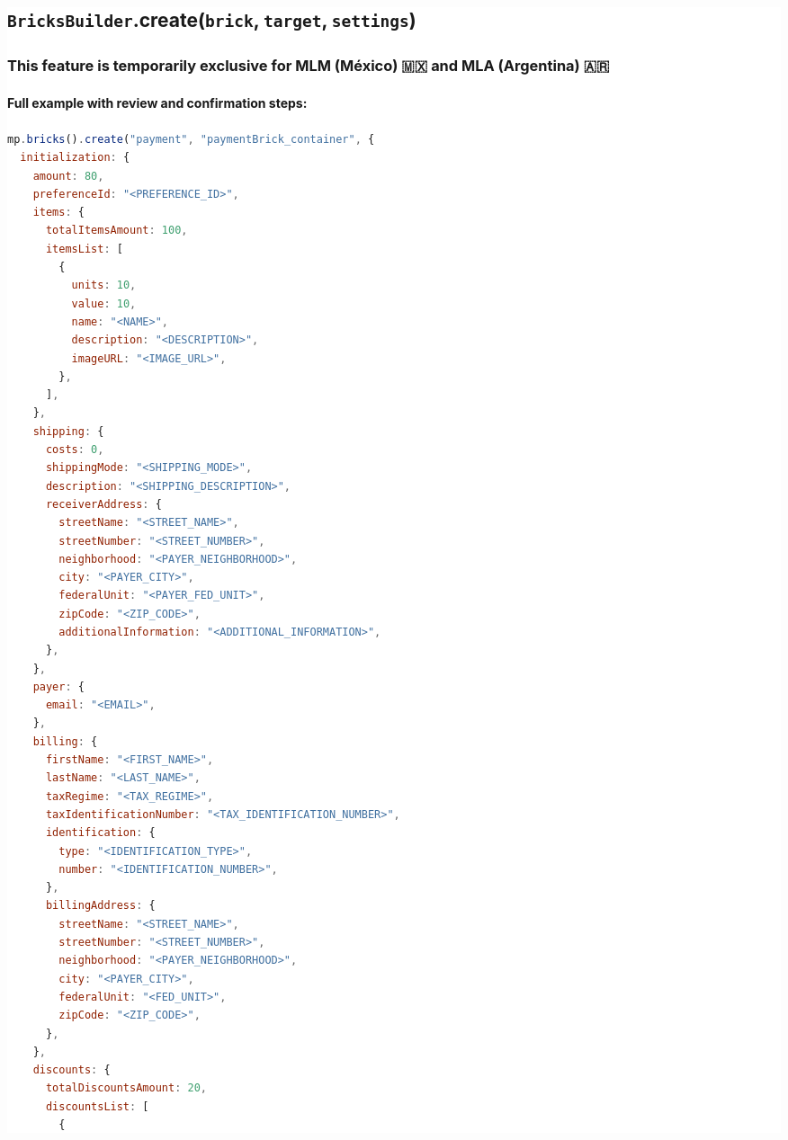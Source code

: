 ## `BricksBuilder`.create(`brick`, `target`, `settings`)

### This feature is temporarily exclusive for **MLM (México)** 🇲🇽 and **MLA (Argentina)** 🇦🇷

#### Full example with **review and confirmation** steps:

```js
mp.bricks().create("payment", "paymentBrick_container", {
  initialization: {
    amount: 80,
    preferenceId: "<PREFERENCE_ID>",
    items: {
      totalItemsAmount: 100,
      itemsList: [
        {
          units: 10,
          value: 10,
          name: "<NAME>",
          description: "<DESCRIPTION>",
          imageURL: "<IMAGE_URL>",
        },
      ],
    },
    shipping: {
      costs: 0,
      shippingMode: "<SHIPPING_MODE>",
      description: "<SHIPPING_DESCRIPTION>",
      receiverAddress: {
        streetName: "<STREET_NAME>",
        streetNumber: "<STREET_NUMBER>",
        neighborhood: "<PAYER_NEIGHBORHOOD>",
        city: "<PAYER_CITY>",
        federalUnit: "<PAYER_FED_UNIT>",
        zipCode: "<ZIP_CODE>",
        additionalInformation: "<ADDITIONAL_INFORMATION>",
      },
    },
    payer: {
      email: "<EMAIL>",
    },
    billing: {
      firstName: "<FIRST_NAME>",
      lastName: "<LAST_NAME>",
      taxRegime: "<TAX_REGIME>",
      taxIdentificationNumber: "<TAX_IDENTIFICATION_NUMBER>",
      identification: {
        type: "<IDENTIFICATION_TYPE>",
        number: "<IDENTIFICATION_NUMBER>",
      },
      billingAddress: {
        streetName: "<STREET_NAME>",
        streetNumber: "<STREET_NUMBER>",
        neighborhood: "<PAYER_NEIGHBORHOOD>",
        city: "<PAYER_CITY>",
        federalUnit: "<FED_UNIT>",
        zipCode: "<ZIP_CODE>",
      },
    },
    discounts: {
      totalDiscountsAmount: 20,
      discountsList: [
        {
```